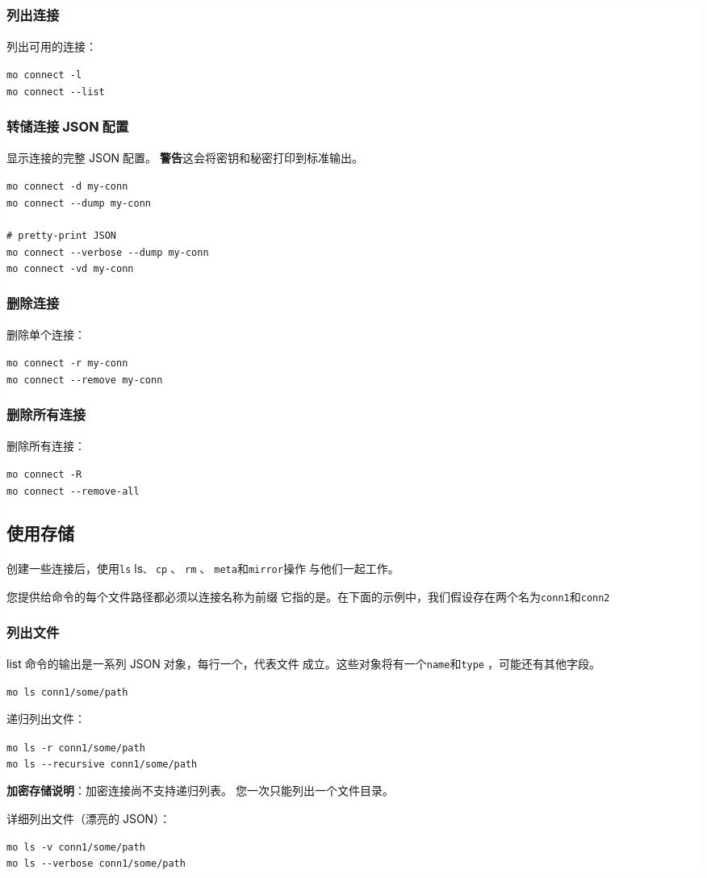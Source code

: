  ### 列出连接
列出可用的连接：

    mo connect -l
    mo connect --list

 ### 转储连接 JSON 配置
显示连接的完整 JSON 配置。 **警告**这会将密钥和秘密打印到标准输出。

    mo connect -d my-conn
    mo connect --dump my-conn

    # pretty-print JSON
    mo connect --verbose --dump my-conn
    mo connect -vd my-conn

 ### 删除连接
删除单个连接：

    mo connect -r my-conn
    mo connect --remove my-conn

 ### 删除所有连接
删除所有连接：

    mo connect -R
    mo connect --remove-all

 ## 使用存储
创建一些连接后，使用`ls` ls` 、 ` `cp` 、 `rm` 、 `meta`和`mirror`操作
与他们一起工作。

您提供给命令的每个文件路径都必须以连接名称为前缀
它指的是。在下面的示例中，我们假设存在两个名为`conn1`和`conn2`

 ### 列出文件
list 命令的输出是一系列 JSON 对象，每行一个，代表文件
成立。这些对象将有一个`name`和`type` ，可能还有其他字段。

    mo ls conn1/some/path

递归列出文件：

    mo ls -r conn1/some/path
    mo ls --recursive conn1/some/path

 **加密存储说明**：加密连接尚不支持递归列表。
您一次只能列出一个文件目录。

详细列出文件（漂亮的 JSON）：

    mo ls -v conn1/some/path
    mo ls --verbose conn1/some/path
